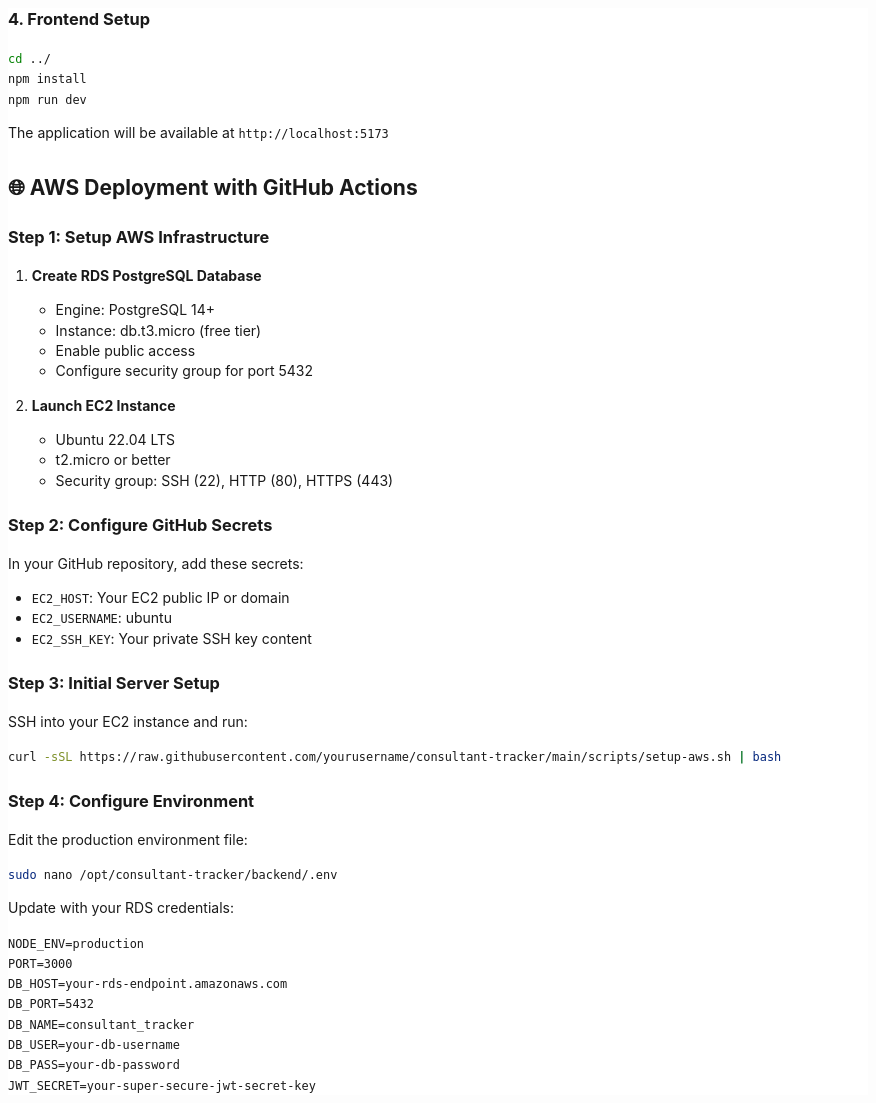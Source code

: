 ### 4. Frontend Setup

```bash
cd ../
npm install
npm run dev
```

The application will be available at `http://localhost:5173`

## 🌐 AWS Deployment with GitHub Actions

### Step 1: Setup AWS Infrastructure

1. **Create RDS PostgreSQL Database**
   - Engine: PostgreSQL 14+
   - Instance: db.t3.micro (free tier)
   - Enable public access
   - Configure security group for port 5432

2. **Launch EC2 Instance**
   - Ubuntu 22.04 LTS
   - t2.micro or better
   - Security group: SSH (22), HTTP (80), HTTPS (443)

### Step 2: Configure GitHub Secrets

In your GitHub repository, add these secrets:

- `EC2_HOST`: Your EC2 public IP or domain
- `EC2_USERNAME`: ubuntu
- `EC2_SSH_KEY`: Your private SSH key content

### Step 3: Initial Server Setup

SSH into your EC2 instance and run:

```bash
curl -sSL https://raw.githubusercontent.com/yourusername/consultant-tracker/main/scripts/setup-aws.sh | bash
```

### Step 4: Configure Environment

Edit the production environment file:

```bash
sudo nano /opt/consultant-tracker/backend/.env
```

Update with your RDS credentials:

```env
NODE_ENV=production
PORT=3000
DB_HOST=your-rds-endpoint.amazonaws.com
DB_PORT=5432
DB_NAME=consultant_tracker
DB_USER=your-db-username
DB_PASS=your-db-password
JWT_SECRET=your-super-secure-jwt-secret-key
```
